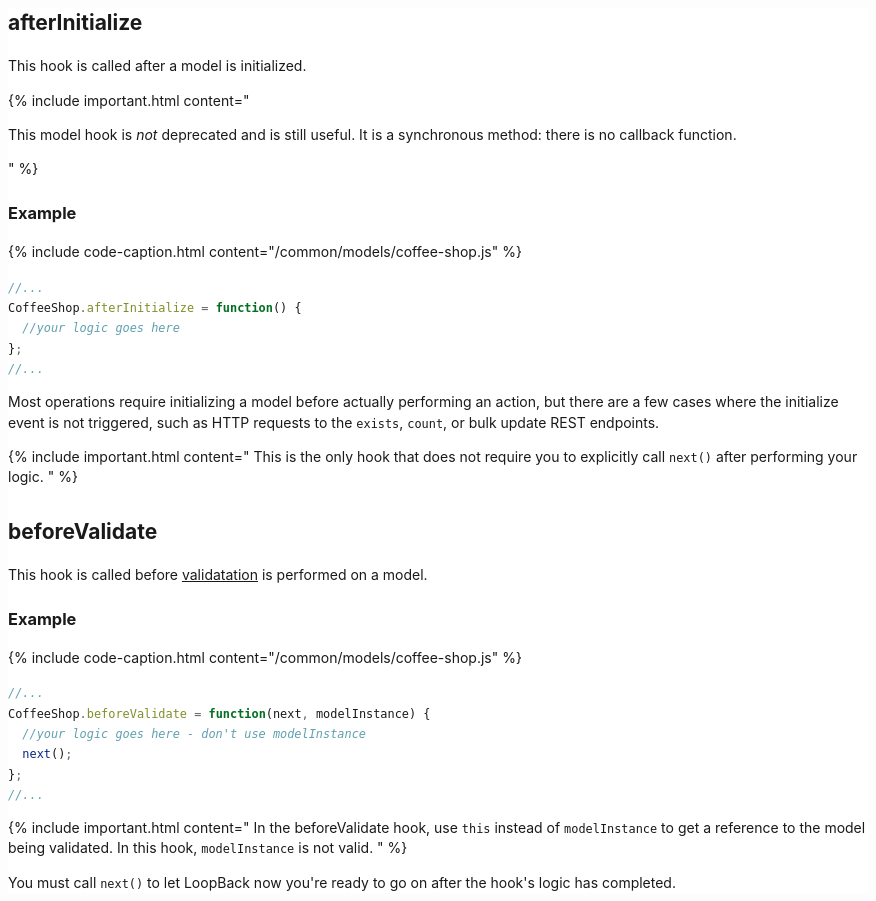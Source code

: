 ## afterInitialize

This hook is called after a model is initialized.

{% include important.html content="

This model hook is _not_ deprecated and is still useful. It is a synchronous method: there is no callback function.

" %}

### Example

{% include code-caption.html content="/common/models/coffee-shop.js" %}
```javascript
//...
CoffeeShop.afterInitialize = function() {
  //your logic goes here
};
//...
```

Most operations require initializing a model before actually performing an action, but there are a few cases where the initialize event is not triggered,
such as HTTP requests to the `exists`, `count`, or bulk update REST endpoints.

{% include important.html content="
This is the only hook that does not require you to explicitly call `next()` after performing your logic.
" %}

## beforeValidate

This hook is called before [validatation](/doc/{{page.lang}}/lb2/Validating-model-data.html) is performed on a model.

### Example

{% include code-caption.html content="/common/models/coffee-shop.js" %}
```javascript
//...
CoffeeShop.beforeValidate = function(next, modelInstance) {
  //your logic goes here - don't use modelInstance
  next();
};
//...
```

{% include important.html content="
In the beforeValidate hook, use `this` instead of `modelInstance` to get a reference to the model being validated. In this hook, `modelInstance` is not valid.
" %}

You must call `next()` to let LoopBack now you're ready to go on after the hook's logic has completed.

